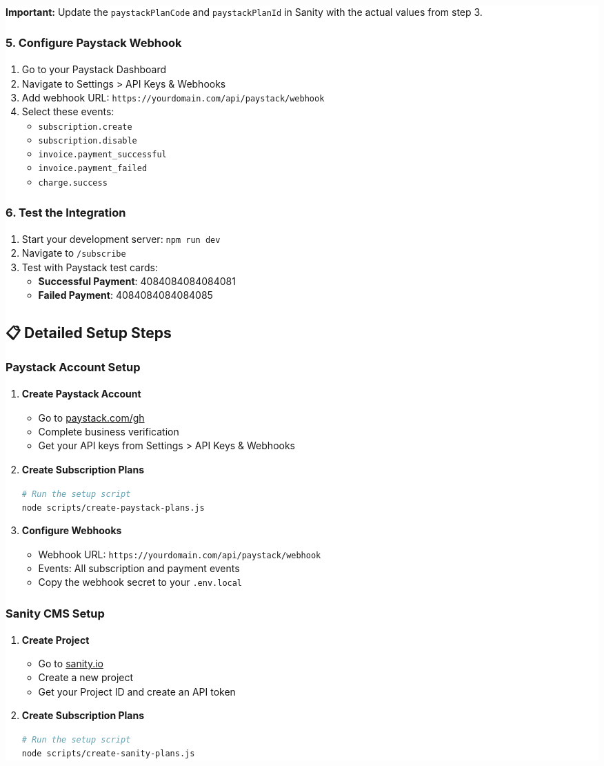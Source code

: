 **Important:** Update the `paystackPlanCode` and `paystackPlanId` in Sanity with the actual values from step 3.

### 5. Configure Paystack Webhook

1. Go to your Paystack Dashboard
2. Navigate to Settings > API Keys & Webhooks
3. Add webhook URL: `https://yourdomain.com/api/paystack/webhook`
4. Select these events:
   - `subscription.create`
   - `subscription.disable`
   - `invoice.payment_successful`
   - `invoice.payment_failed`
   - `charge.success`

### 6. Test the Integration

1. Start your development server: `npm run dev`
2. Navigate to `/subscribe`
3. Test with Paystack test cards:
   - **Successful Payment**: 4084084084084081
   - **Failed Payment**: 4084084084084085

## 📋 Detailed Setup Steps

### Paystack Account Setup

1. **Create Paystack Account**
   - Go to [paystack.com/gh](https://paystack.com/gh/)
   - Complete business verification
   - Get your API keys from Settings > API Keys & Webhooks

2. **Create Subscription Plans**
   ```bash
   # Run the setup script
   node scripts/create-paystack-plans.js
   ```

3. **Configure Webhooks**
   - Webhook URL: `https://yourdomain.com/api/paystack/webhook`
   - Events: All subscription and payment events
   - Copy the webhook secret to your `.env.local`

### Sanity CMS Setup

1. **Create Project**
   - Go to [sanity.io](https://sanity.io)
   - Create a new project
   - Get your Project ID and create an API token

2. **Create Subscription Plans**
   ```bash
   # Run the setup script
   node scripts/create-sanity-plans.js
   ```
